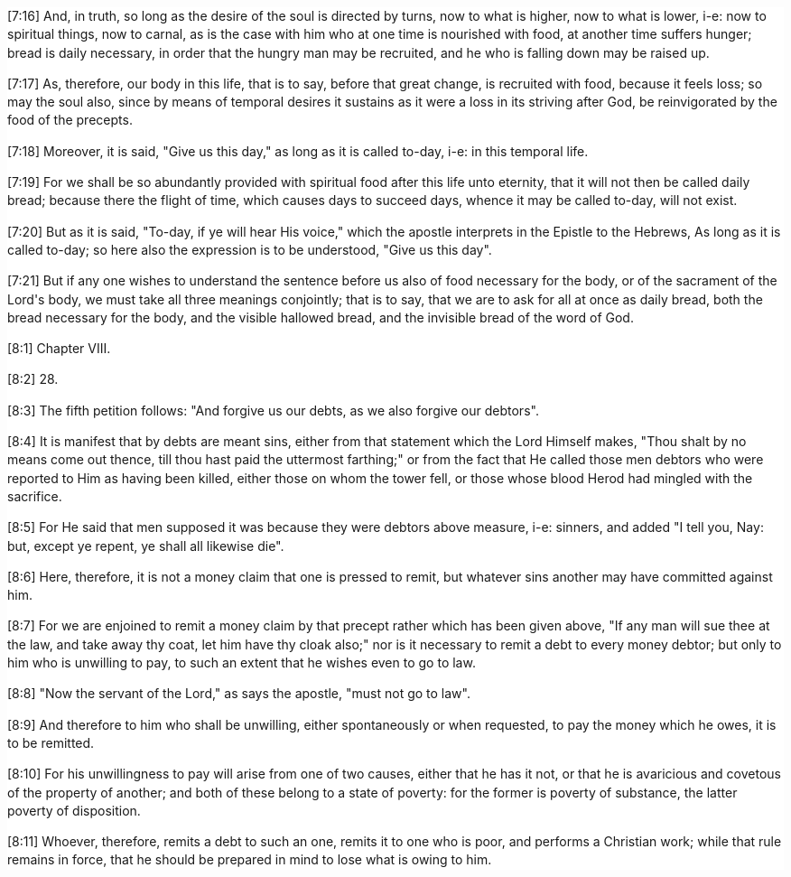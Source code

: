 [7:16] And, in truth, so long as the desire of the soul is directed by turns, now to what is higher, now to what is lower, i-e: now to spiritual things, now to carnal, as is the case with him who at one time is nourished with food, at another time suffers hunger; bread is daily necessary, in order that the hungry man may be recruited, and he who is falling down may be raised up.

[7:17] As, therefore, our body in this life, that is to say, before that great change, is recruited with food, because it feels loss; so may the soul also, since by means of temporal desires it sustains as it were a loss in its striving after God, be reinvigorated by the food of the precepts.

[7:18] Moreover, it is said, "Give us this day," as long as it is called to-day, i-e: in this temporal life.

[7:19] For we shall be so abundantly provided with spiritual food after this life unto eternity, that it will not then be called daily bread; because there the flight of time, which causes days to succeed days, whence it may be called to-day, will not exist.

[7:20] But as it is said, "To-day, if ye will hear His voice," which the apostle interprets in the Epistle to the Hebrews, As long as it is called to-day; so here also the expression is to be understood, "Give us this day".

[7:21] But if any one wishes to understand the sentence before us also of food necessary for the body, or of the sacrament of the Lord's body, we must take all three meanings conjointly; that is to say, that we are to ask for all at once as daily bread, both the bread necessary for the body, and the visible hallowed bread, and the invisible bread of the word of God.

[8:1] Chapter VIII.

[8:2] 28.

[8:3] The fifth petition follows: "And forgive us our debts, as we also forgive our debtors".

[8:4] It is manifest that by debts are meant sins, either from that statement which the Lord Himself makes, "Thou shalt by no means come out thence, till thou hast paid the uttermost farthing;" or from the fact that He called those men debtors who were reported to Him as having been killed, either those on whom the tower fell, or those whose blood Herod had mingled with the sacrifice.

[8:5] For He said that men supposed it was because they were debtors above measure, i-e: sinners, and added "I tell you, Nay: but, except ye repent, ye shall all likewise die".

[8:6] Here, therefore, it is not a money claim that one is pressed to remit, but whatever sins another may have committed against him.

[8:7] For we are enjoined to remit a money claim by that precept rather which has been given above, "If any man will sue thee at the law, and take away thy coat, let him have thy cloak also;" nor is it necessary to remit a debt to every money debtor; but only to him who is unwilling to pay, to such an extent that he wishes even to go to law.

[8:8] "Now the servant of the Lord," as says the apostle, "must not go to law".

[8:9] And therefore to him who shall be unwilling, either spontaneously or when requested, to pay the money which he owes, it is to be remitted.

[8:10] For his unwillingness to pay will arise from one of two causes, either that he has it not, or that he is avaricious and covetous of the property of another; and both of these belong to a state of poverty: for the former is poverty of substance, the latter poverty of disposition.

[8:11] Whoever, therefore, remits a debt to such an one, remits it to one who is poor, and performs a Christian work; while that rule remains in force, that he should be prepared in mind to lose what is owing to him.
